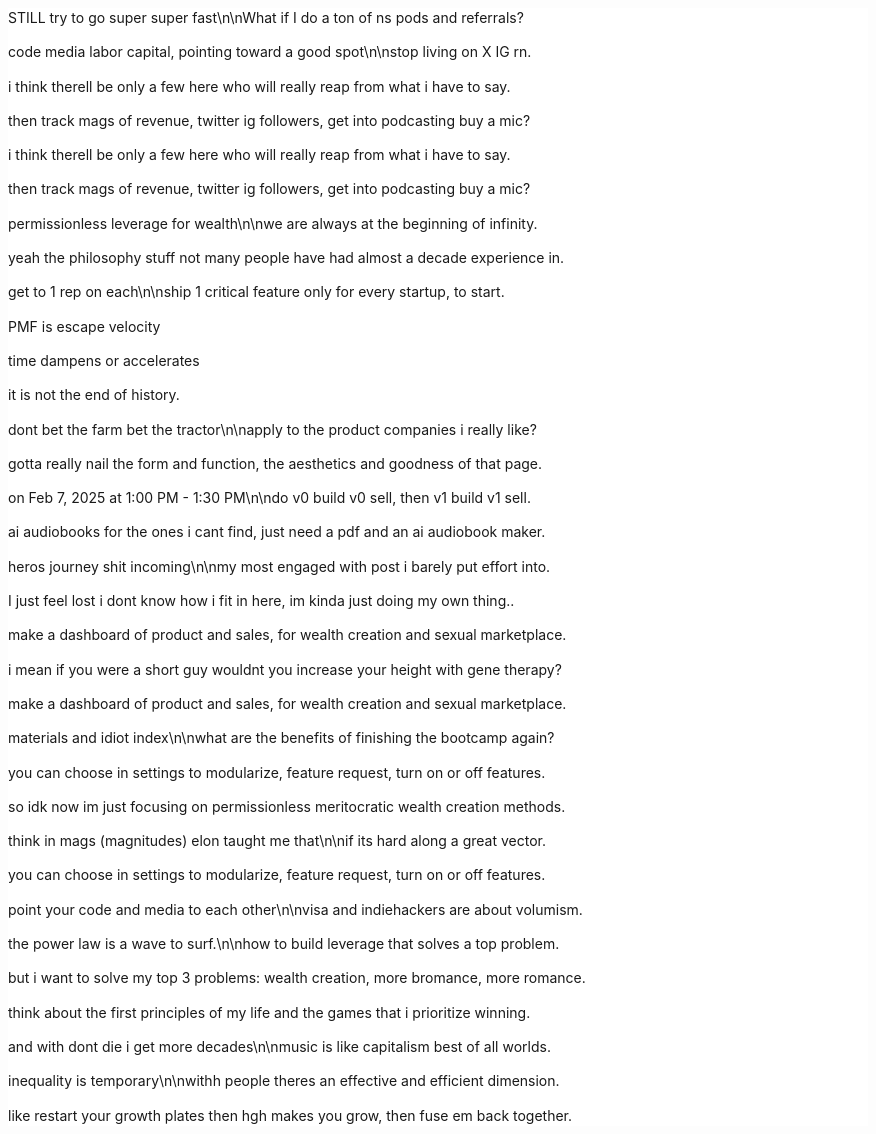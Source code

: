 STILL try to go super super fast\n\nWhat if I do a ton of ns pods and referrals?

code media labor capital, pointing toward a good spot\n\nstop living on X IG rn.

i think therell be only a few here who will really reap from what i have to say.

then track mags of revenue, twitter ig followers, get into podcasting buy a mic?

i think therell be only a few here who will really reap from what i have to say.

then track mags of revenue, twitter ig followers, get into podcasting buy a mic?

permissionless leverage for wealth\n\nwe are always at the beginning of infinity.

yeah the philosophy stuff not many people have had almost a decade experience in.

get to 1 rep on each\n\nship 1 critical feature only for every startup, to start.

PMF is escape velocity

time dampens or accelerates

it is not the end of history.

dont bet the farm bet the tractor\n\napply to the product companies i really like?

gotta really nail the form and function, the aesthetics and goodness of that page.

on Feb 7, 2025 at 1:00 PM - 1:30 PM\n\ndo v0 build v0 sell, then v1 build v1 sell.

ai audiobooks for the ones i cant find, just need a pdf and an ai audiobook maker.

heros journey shit incoming\n\nmy most engaged with post i barely put effort into.

I just feel lost i dont know how i fit in here, im kinda just doing my own thing..

make a dashboard of product and sales, for wealth creation and sexual marketplace.

i mean if you were a short guy wouldnt you increase your height with gene therapy?

make a dashboard of product and sales, for wealth creation and sexual marketplace.

materials and idiot index\n\nwhat are the benefits of finishing the bootcamp again?

you can choose in settings to modularize, feature request, turn on or off features.

so idk now im just focusing on permissionless meritocratic wealth creation methods.

think in mags (magnitudes) elon taught me that\n\nif its hard along a great vector.

you can choose in settings to modularize, feature request, turn on or off features.

point your code and media to each other\n\nvisa and indiehackers are about volumism.

the power law is a wave to surf.\n\nhow to build leverage that solves a top problem.

but i want to solve my top 3 problems: wealth creation, more bromance, more romance.

think about the first principles of my life and the games that i prioritize winning.

and with dont die i get more decades\n\nmusic is like capitalism best of all worlds.

inequality is temporary\n\nwithh people theres an effective and efficient dimension.

like restart your growth plates then hgh makes you grow, then fuse em back together.
